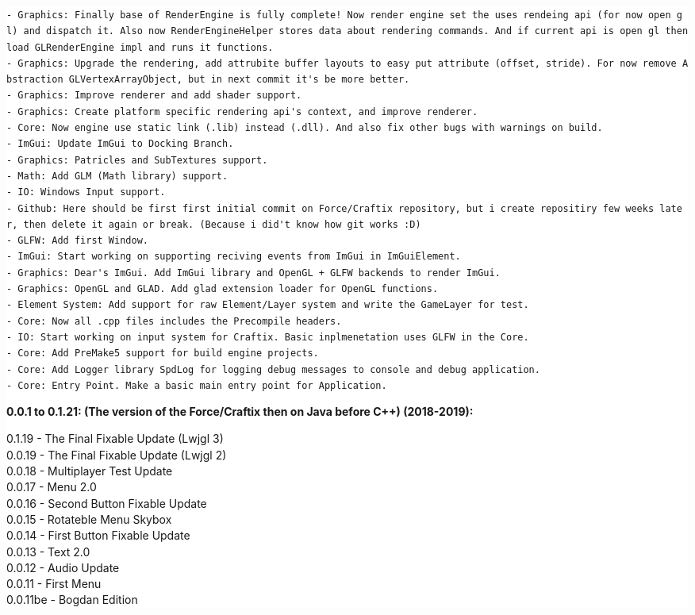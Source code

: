 	- Graphics: Finally base of RenderEngine is fully complete! Now render engine set the uses rendeing api (for now open gl) and dispatch it. Also now RenderEngineHelper stores data about rendering commands. And if current api is open gl then load GLRenderEngine impl and runs it functions.   
	- Graphics: Upgrade the rendering, add attrubite buffer layouts to easy put attribute (offset, stride). For now remove Abstraction GLVertexArrayObject, but in next commit it's be more better.   
	- Graphics: Improve renderer and add shader support.   
	- Graphics: Create platform specific rendering api's context, and improve renderer.   
	- Core: Now engine use static link (.lib) instead (.dll). And also fix other bugs with warnings on build.   
	- ImGui: Update ImGui to Docking Branch.   
	- Graphics: Patricles and SubTextures support.   
	- Math: Add GLM (Math library) support.   
	- IO: Windows Input support.   
	- Github: Here should be first first initial commit on Force/Craftix repository, but i create repositiry few weeks later, then delete it again or break. (Because i did't know how git works :D)
	- GLFW: Add first Window.   
	- ImGui: Start working on supporting reciving events from ImGui in ImGuiElement.   
	- Graphics: Dear's ImGui. Add ImGui library and OpenGL + GLFW backends to render ImGui.   
	- Graphics: OpenGL and GLAD. Add glad extension loader for OpenGL functions.   
	- Element System: Add support for raw Element/Layer system and write the GameLayer for test.   
	- Core: Now all .cpp files includes the Precompile headers.   
	- IO: Start working on input system for Craftix. Basic inplmenetation uses GLFW in the Core.   
	- Core: Add PreMake5 support for build engine projects.   
	- Core: Add Logger library SpdLog for logging debug messages to console and debug application.    
	- Core: Entry Point. Make a basic main entry point for Application.   
   
**0.0.1 to 0.1.21: (The version of the Force/Craftix then on Java before C++) (2018-2019):**   
   
0.1.19 - The Final Fixable Update (Lwjgl 3)   
0.0.19 - The Final Fixable Update (Lwjgl 2)   
0.0.18 - Multiplayer Test Update   
0.0.17 - Menu 2.0   
0.0.16 - Second Button Fixable Update   
0.0.15 - Rotateble Menu Skybox   
0.0.14 - First Button Fixable Update   
0.0.13 - Text 2.0   
0.0.12 - Audio Update   
0.0.11 - First Menu   
0.0.11be - Bogdan Edition   
   
